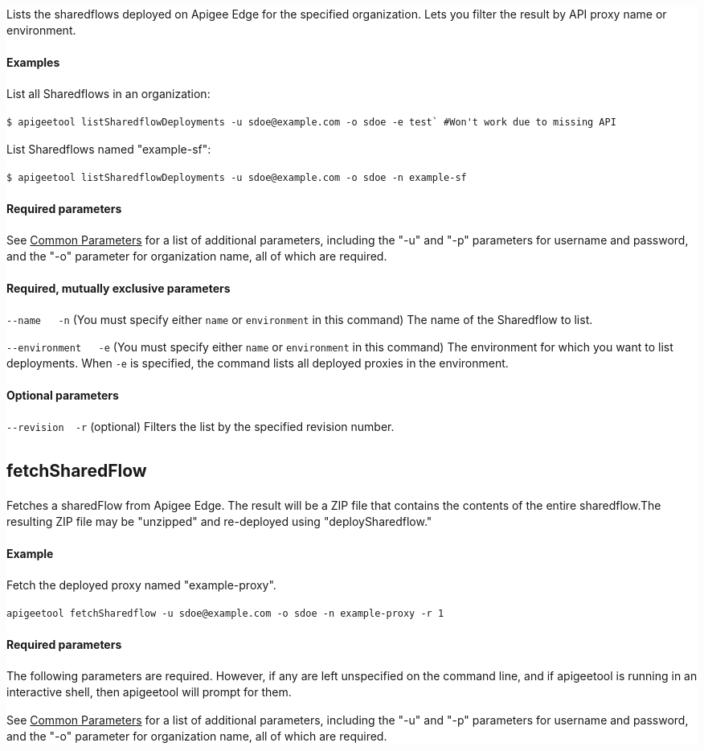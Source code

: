 Lists the sharedflows deployed on Apigee Edge for the specified organization. Lets you filter the result by API proxy name or environment.

#### Examples

List all Sharedflows in an organization:

    $ apigeetool listSharedflowDeployments -u sdoe@example.com -o sdoe -e test` #Won't work due to missing API

List Sharedflows named "example-sf":

    $ apigeetool listSharedflowDeployments -u sdoe@example.com -o sdoe -n example-sf

#### Required parameters

See [Common Parameters](#commonargs) for a list of additional parameters, including
the "-u" and "-p" parameters for username and password, and the "-o" parameter
for organization name, all of which are required.

#### Required, mutually exclusive parameters

`--name   -n`
(You must specify either `name` or `environment` in this command) The name of the Sharedflow to list.

`--environment   -e`
(You must specify either `name` or `environment` in this command) The environment for which you want to list deployments. When `-e` is specified, the command lists all deployed proxies in the environment.

#### Optional parameters

`--revision  -r`
(optional) Filters the list by the specified revision number.

## <a name="fetchSharedflow"></a>fetchSharedFlow

Fetches a sharedFlow from Apigee Edge. The
result will be a ZIP file that contains the contents of the entire
sharedflow.The resulting ZIP file may be "unzipped" and re-deployed using "deploySharedflow."

#### Example

Fetch the deployed proxy named "example-proxy".

    apigeetool fetchSharedflow -u sdoe@example.com -o sdoe -n example-proxy -r 1

#### Required parameters

The following parameters are required. However, if any are left unspecified
on the command line, and if apigeetool is running in an interactive shell,
then apigeetool will prompt for them.

See [Common Parameters](#commonargs) for a list of additional parameters, including
the "-u" and "-p" parameters for username and password, and the "-o" parameter
for organization name, all of which are required.
